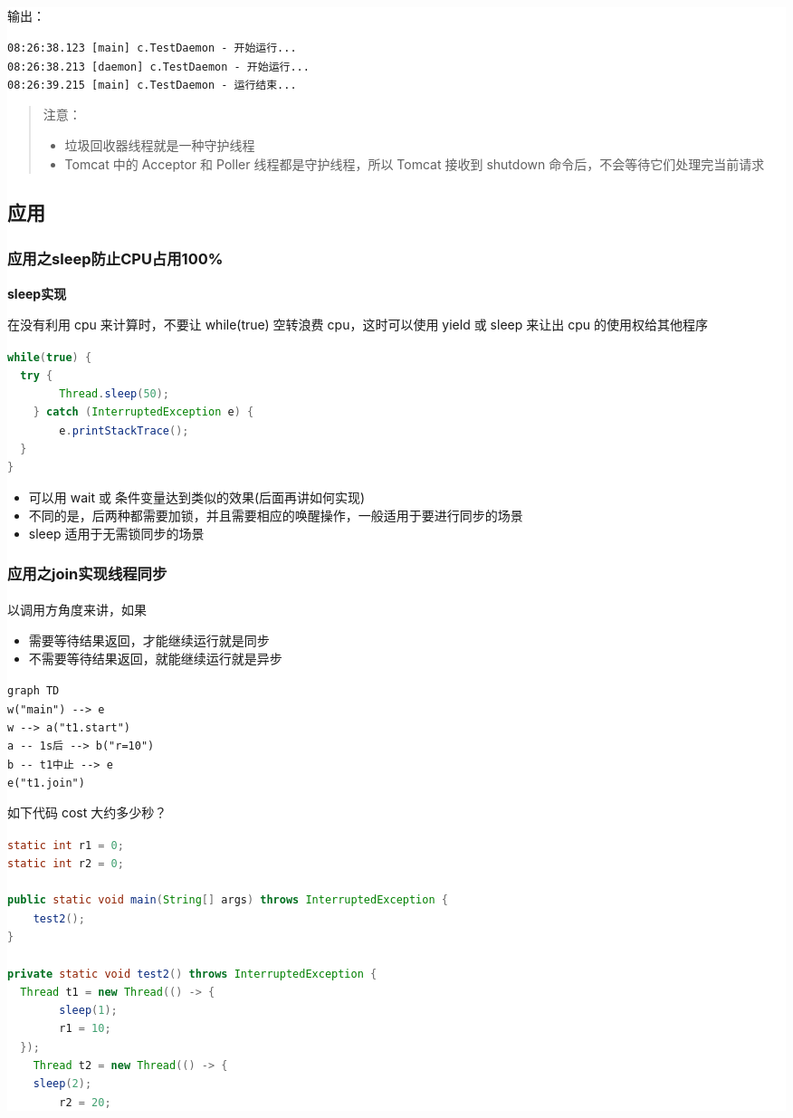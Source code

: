 输出：

```shell
08:26:38.123 [main] c.TestDaemon - 开始运行... 
08:26:38.213 [daemon] c.TestDaemon - 开始运行... 
08:26:39.215 [main] c.TestDaemon - 运行结束...
```

> 注意：
>
> - 垃圾回收器线程就是一种守护线程
> - Tomcat 中的 Acceptor 和 Poller 线程都是守护线程，所以 Tomcat 接收到 shutdown 命令后，不会等待它们处理完当前请求

## 应用

### 应用之sleep防止CPU占用100%

**sleep实现**

在没有利用 cpu 来计算时，不要让 while(true) 空转浪费 cpu，这时可以使用 yield 或 sleep 来让出 cpu 的使用权给其他程序

```java
while(true) { 
  try {
		Thread.sleep(50);
	} catch (InterruptedException e) {
		e.printStackTrace(); 
  }
}
```

- 可以用 wait 或 条件变量达到类似的效果(后面再讲如何实现)
- 不同的是，后两种都需要加锁，并且需要相应的唤醒操作，一般适用于要进行同步的场景 
- sleep 适用于无需锁同步的场景

### 应用之join实现线程同步

以调用方角度来讲，如果

- 需要等待结果返回，才能继续运行就是同步
- 不需要等待结果返回，就能继续运行就是异步

```mermaid
graph TD
w("main") --> e
w --> a("t1.start")
a -- 1s后 --> b("r=10")
b -- t1中止 --> e
e("t1.join")
```

如下代码 cost 大约多少秒？

```java
static int r1 = 0;
static int r2 = 0;

public static void main(String[] args) throws InterruptedException {
	test2(); 
}

private static void test2() throws InterruptedException { 
  Thread t1 = new Thread(() -> {
		sleep(1);
		r1 = 10; 
  });
	Thread t2 = new Thread(() -> { 
    sleep(2);
		r2 = 20;
```
